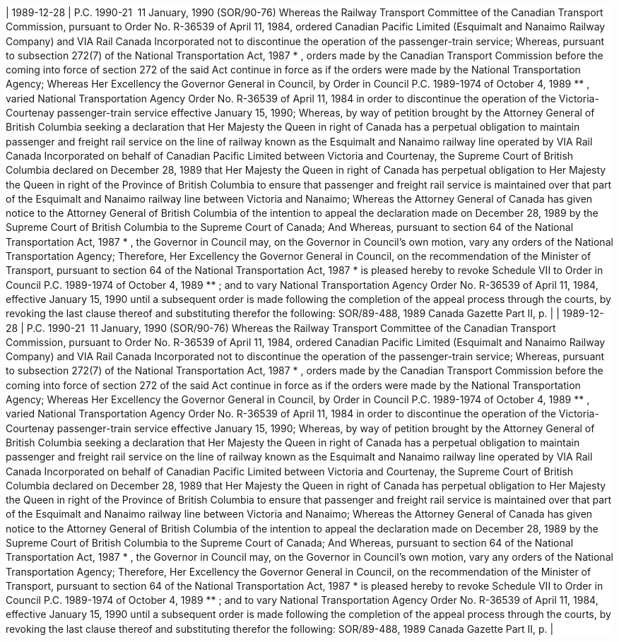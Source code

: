 | 1989-12-28 | P.C. 1990-21  11 January, 1990 (SOR/90-76) Whereas the Railway Transport Committee of the Canadian Transport Commission, pursuant to Order No. R-36539 of April 11, 1984, ordered Canadian Pacific Limited (Esquimalt and Nanaimo Railway Company) and VIA Rail Canada Incorporated not to discontinue the operation of the passenger-train service; Whereas, pursuant to subsection 272(7) of the  National Transportation Act, 1987 * , orders made by the Canadian Transport Commission before the coming into force of section 272 of the said Act continue in force as if the orders were made by the National Transportation Agency; Whereas Her Excellency the Governor General in Council, by Order in Council P.C. 1989-1974 of October 4, 1989 ** , varied National Transportation Agency Order No. R-36539 of April 11, 1984 in order to discontinue the operation of the Victoria-Courtenay passenger-train service effective January 15, 1990; Whereas, by way of petition brought by the Attorney General of British Columbia seeking a declaration that Her Majesty the Queen in right of Canada has a perpetual obligation to maintain passenger and freight rail service on the line of railway known as the Esquimalt and Nanaimo railway line operated by VIA Rail Canada Incorporated on behalf of Canadian Pacific Limited between Victoria and Courtenay, the Supreme Court of British Columbia declared on December 28, 1989 that Her Majesty the Queen in right of Canada has perpetual obligation to Her Majesty the Queen in right of the Province of British Columbia to ensure that passenger and freight rail service is maintained over that part of the Esquimalt and Nanaimo railway line between Victoria and Nanaimo; Whereas the Attorney General of Canada has given notice to the Attorney General of British Columbia of the intention to appeal the declaration made on December 28, 1989 by the Supreme Court of British Columbia to the Supreme Court of Canada; And Whereas, pursuant to section 64 of the  National Transportation Act, 1987 * , the Governor in Council may, on the Governor in Council’s own motion, vary any orders of the National Transportation Agency; Therefore, Her Excellency the Governor General in Council, on the recommendation of the Minister of Transport, pursuant to section 64 of the  National Transportation Act, 1987 *  is pleased hereby to revoke Schedule VII to Order in Council P.C. 1989-1974 of October 4, 1989 ** ; and to vary National Transportation Agency Order No. R-36539 of April 11, 1984, effective January 15, 1990 until a subsequent order is made following the completion of the appeal process through the courts, by revoking the last clause thereof and substituting therefor the following: SOR/89-488, 1989  Canada Gazette  Part II, p. |
| 1989-12-28 | P.C. 1990-21  11 January, 1990 (SOR/90-76) Whereas the Railway Transport Committee of the Canadian Transport Commission, pursuant to Order No. R-36539 of April 11, 1984, ordered Canadian Pacific Limited (Esquimalt and Nanaimo Railway Company) and VIA Rail Canada Incorporated not to discontinue the operation of the passenger-train service; Whereas, pursuant to subsection 272(7) of the  National Transportation Act, 1987 * , orders made by the Canadian Transport Commission before the coming into force of section 272 of the said Act continue in force as if the orders were made by the National Transportation Agency; Whereas Her Excellency the Governor General in Council, by Order in Council P.C. 1989-1974 of October 4, 1989 ** , varied National Transportation Agency Order No. R-36539 of April 11, 1984 in order to discontinue the operation of the Victoria-Courtenay passenger-train service effective January 15, 1990; Whereas, by way of petition brought by the Attorney General of British Columbia seeking a declaration that Her Majesty the Queen in right of Canada has a perpetual obligation to maintain passenger and freight rail service on the line of railway known as the Esquimalt and Nanaimo railway line operated by VIA Rail Canada Incorporated on behalf of Canadian Pacific Limited between Victoria and Courtenay, the Supreme Court of British Columbia declared on December 28, 1989 that Her Majesty the Queen in right of Canada has perpetual obligation to Her Majesty the Queen in right of the Province of British Columbia to ensure that passenger and freight rail service is maintained over that part of the Esquimalt and Nanaimo railway line between Victoria and Nanaimo; Whereas the Attorney General of Canada has given notice to the Attorney General of British Columbia of the intention to appeal the declaration made on December 28, 1989 by the Supreme Court of British Columbia to the Supreme Court of Canada; And Whereas, pursuant to section 64 of the  National Transportation Act, 1987 * , the Governor in Council may, on the Governor in Council’s own motion, vary any orders of the National Transportation Agency; Therefore, Her Excellency the Governor General in Council, on the recommendation of the Minister of Transport, pursuant to section 64 of the  National Transportation Act, 1987 *  is pleased hereby to revoke Schedule VII to Order in Council P.C. 1989-1974 of October 4, 1989 ** ; and to vary National Transportation Agency Order No. R-36539 of April 11, 1984, effective January 15, 1990 until a subsequent order is made following the completion of the appeal process through the courts, by revoking the last clause thereof and substituting therefor the following: SOR/89-488, 1989  Canada Gazette  Part II, p. |